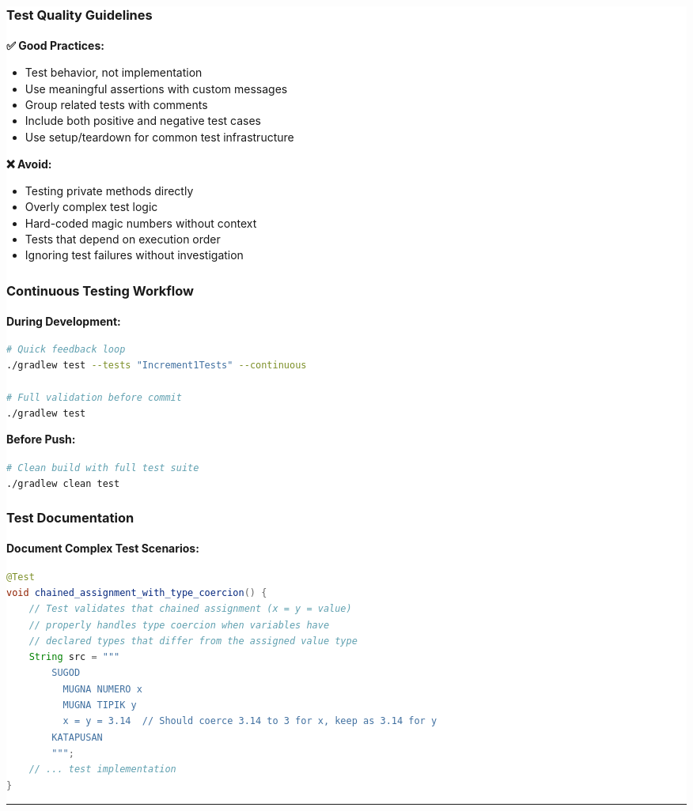 ### Test Quality Guidelines

**✅ Good Practices:**
- Test behavior, not implementation
- Use meaningful assertions with custom messages
- Group related tests with comments
- Include both positive and negative test cases
- Use setup/teardown for common test infrastructure

**❌ Avoid:**
- Testing private methods directly
- Overly complex test logic
- Hard-coded magic numbers without context
- Tests that depend on execution order
- Ignoring test failures without investigation

### Continuous Testing Workflow

**During Development:**
```bash
# Quick feedback loop
./gradlew test --tests "Increment1Tests" --continuous

# Full validation before commit
./gradlew test
```

**Before Push:**
```bash
# Clean build with full test suite
./gradlew clean test
```

### Test Documentation

**Document Complex Test Scenarios:**
```java
@Test 
void chained_assignment_with_type_coercion() {
    // Test validates that chained assignment (x = y = value)
    // properly handles type coercion when variables have
    // declared types that differ from the assigned value type
    String src = """
        SUGOD
          MUGNA NUMERO x
          MUGNA TIPIK y  
          x = y = 3.14  // Should coerce 3.14 to 3 for x, keep as 3.14 for y
        KATAPUSAN
        """;
    // ... test implementation
}
```

---
